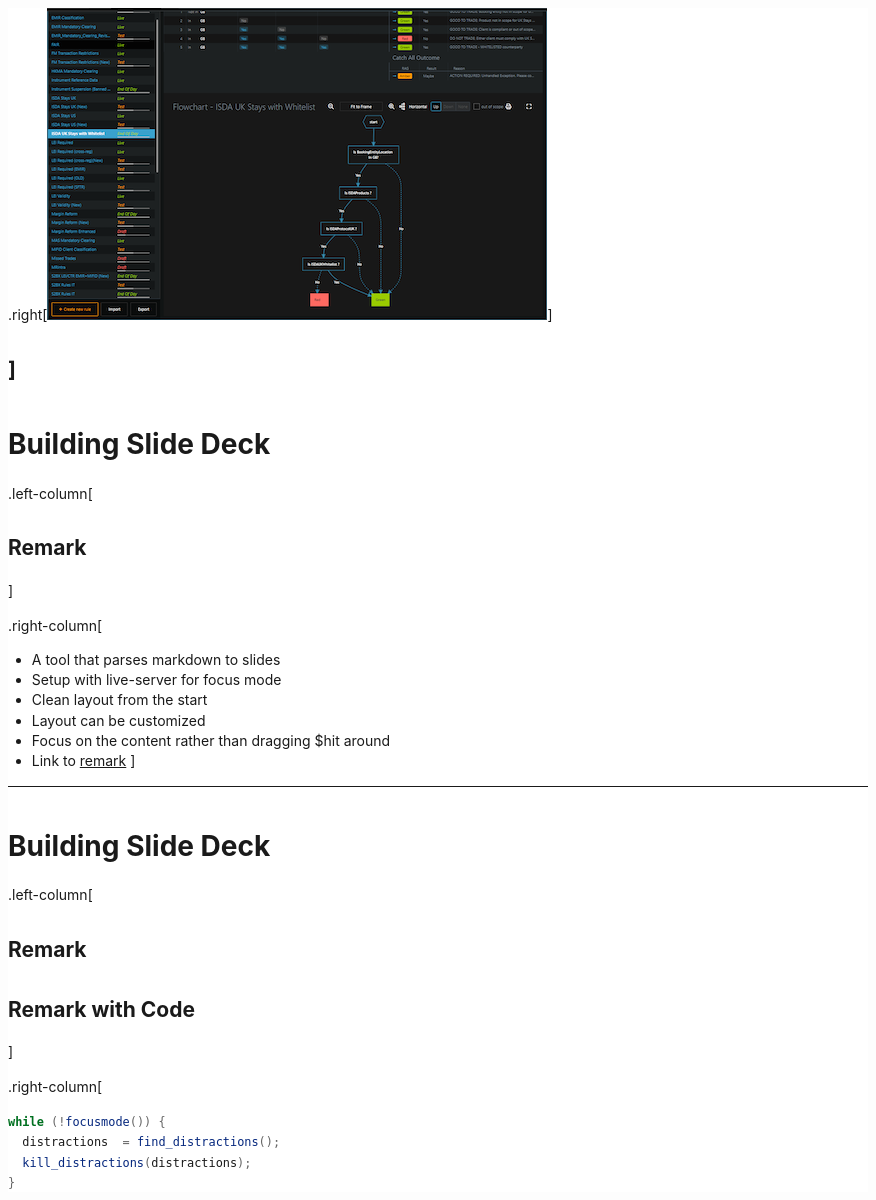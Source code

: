 .right[![Right-aligned image](image001.png)]

]
---
# Building Slide Deck
.left-column[
  ## Remark
]

.right-column[
* A tool that parses markdown to slides
* Setup with live-server for focus mode
* Clean layout from the start
* Layout can be customized
* Focus on the content rather than dragging $hit around
* Link to [remark](https://remarkjs.com/)
]
---
# Building Slide Deck
.left-column[
  ## Remark
  ## Remark with Code
]

.right-column[
```java
while (!focusmode()) {
  distractions  = find_distractions();
  kill_distractions(distractions);
}
```
